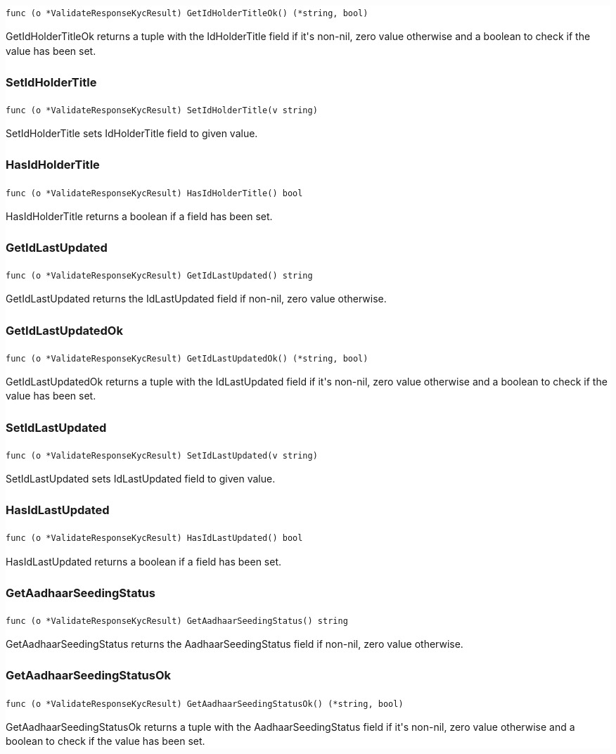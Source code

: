 `func (o *ValidateResponseKycResult) GetIdHolderTitleOk() (*string, bool)`

GetIdHolderTitleOk returns a tuple with the IdHolderTitle field if it's non-nil, zero value otherwise
and a boolean to check if the value has been set.

### SetIdHolderTitle

`func (o *ValidateResponseKycResult) SetIdHolderTitle(v string)`

SetIdHolderTitle sets IdHolderTitle field to given value.

### HasIdHolderTitle

`func (o *ValidateResponseKycResult) HasIdHolderTitle() bool`

HasIdHolderTitle returns a boolean if a field has been set.

### GetIdLastUpdated

`func (o *ValidateResponseKycResult) GetIdLastUpdated() string`

GetIdLastUpdated returns the IdLastUpdated field if non-nil, zero value otherwise.

### GetIdLastUpdatedOk

`func (o *ValidateResponseKycResult) GetIdLastUpdatedOk() (*string, bool)`

GetIdLastUpdatedOk returns a tuple with the IdLastUpdated field if it's non-nil, zero value otherwise
and a boolean to check if the value has been set.

### SetIdLastUpdated

`func (o *ValidateResponseKycResult) SetIdLastUpdated(v string)`

SetIdLastUpdated sets IdLastUpdated field to given value.

### HasIdLastUpdated

`func (o *ValidateResponseKycResult) HasIdLastUpdated() bool`

HasIdLastUpdated returns a boolean if a field has been set.

### GetAadhaarSeedingStatus

`func (o *ValidateResponseKycResult) GetAadhaarSeedingStatus() string`

GetAadhaarSeedingStatus returns the AadhaarSeedingStatus field if non-nil, zero value otherwise.

### GetAadhaarSeedingStatusOk

`func (o *ValidateResponseKycResult) GetAadhaarSeedingStatusOk() (*string, bool)`

GetAadhaarSeedingStatusOk returns a tuple with the AadhaarSeedingStatus field if it's non-nil, zero value otherwise
and a boolean to check if the value has been set.
